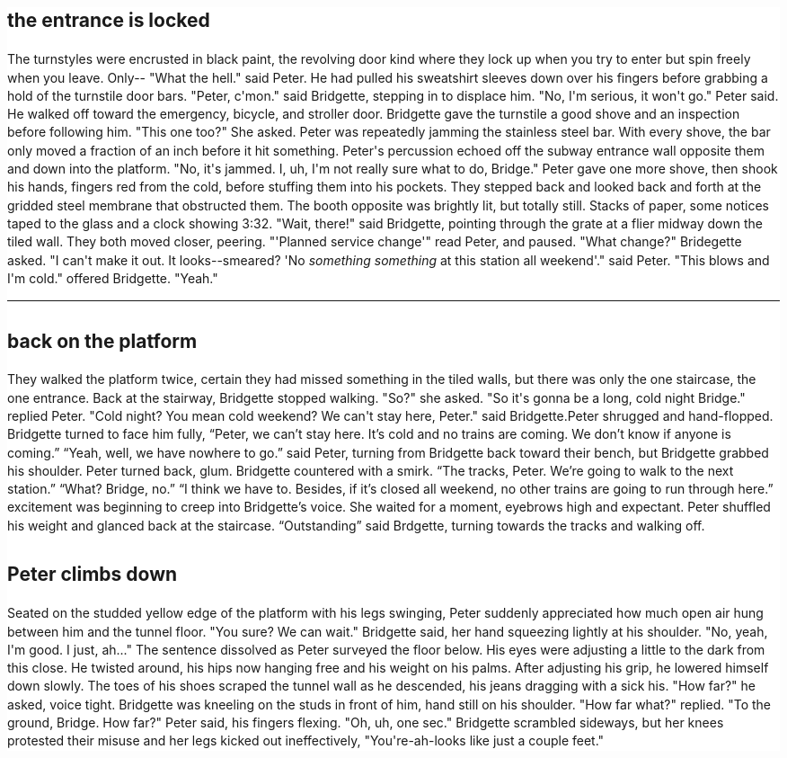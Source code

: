 ## the entrance is locked

The turnstyles were encrusted in black paint, the revolving door kind where they lock up when you try to enter but spin freely when you leave. Only--
"What the hell." said Peter. He had pulled his sweatshirt sleeves down over his fingers before grabbing a hold of the turnstile door bars.
"Peter, c'mon." said Bridgette, stepping in to displace him.
"No, I'm serious, it won't go." Peter said. He walked off toward the emergency, bicycle, and stroller door. Bridgette gave the turnstile a good shove and an inspection before following him.
"This one too?" She asked. Peter was repeatedly jamming the stainless steel bar. With every shove, the bar only moved a fraction of an inch before it hit something. Peter's percussion echoed off the subway entrance wall opposite them and down into the platform.
"No, it's jammed. I, uh, I'm not really sure what to do, Bridge." Peter gave one more shove, then shook his hands, fingers red from the cold, before stuffing them into his pockets.
They stepped back and looked back and forth at the gridded steel membrane that obstructed them. The booth opposite was brightly lit, but totally still. Stacks of paper, some notices taped to the glass and a clock showing 3:32.
"Wait, there!" said Bridgette, pointing through the grate at a flier midway down the tiled wall. They both moved closer, peering.
"'Planned service change'" read Peter, and paused.
"What change?" Bridegette asked.
"I can't make it out. It looks--smeared? 'No *something something* at this station all weekend'." said Peter.
"This blows and I'm cold." offered Bridgette.
"Yeah."

---

## back on the platform

They walked the platform twice, certain they had missed something in the tiled walls, but there was only the one staircase, the one entrance. Back at the stairway, Bridgette stopped walking.
"So?" she asked.
"So it's gonna be a long, cold night Bridge." replied Peter.
"Cold night? You mean cold weekend? We can't stay here, Peter." said Bridgette.Peter shrugged and hand-flopped.
Bridgette turned to face him fully, “Peter, we can’t stay here. It’s cold and no trains are coming. We don’t know if anyone is coming.”
“Yeah, well, we have nowhere to go.” said Peter, turning from Bridgette back toward their bench, but Bridgette grabbed his shoulder. Peter turned back, glum. Bridgette countered with a smirk.
“The tracks, Peter. We’re going to walk to the next station.”
“What? Bridge, no.”
“I think we have to. Besides, if it’s closed all weekend, no other trains are going to run through here.” excitement was beginning to creep into Bridgette’s voice. She waited for a moment, eyebrows high and expectant. Peter shuffled his weight and glanced back at the staircase.
“Outstanding” said Brdgette, turning towards the tracks and walking off.

## Peter climbs down

Seated on the studded yellow edge of the platform with his legs swinging, Peter suddenly appreciated how much open air hung between him and the tunnel floor.
"You sure? We can wait." Bridgette said, her hand squeezing lightly at his shoulder.
"No, yeah, I'm good. I just, ah..." The sentence dissolved as Peter surveyed the floor below. His eyes were adjusting a little to the dark from this close. He twisted around, his hips now hanging free and his weight on his palms. After adjusting his grip, he lowered himself down slowly. The toes of his shoes scraped the tunnel wall as he descended, his jeans dragging with a sick his.
"How far?" he asked, voice tight. Bridgette was kneeling on the studs in front of him, hand still on his shoulder.
"How far what?" replied.
"To the ground, Bridge. How far?" Peter said, his fingers flexing.
"Oh, uh, one sec." Bridgette scrambled sideways, but her knees protested their misuse and her legs kicked out ineffectively, "You're-ah-looks like just a couple feet."